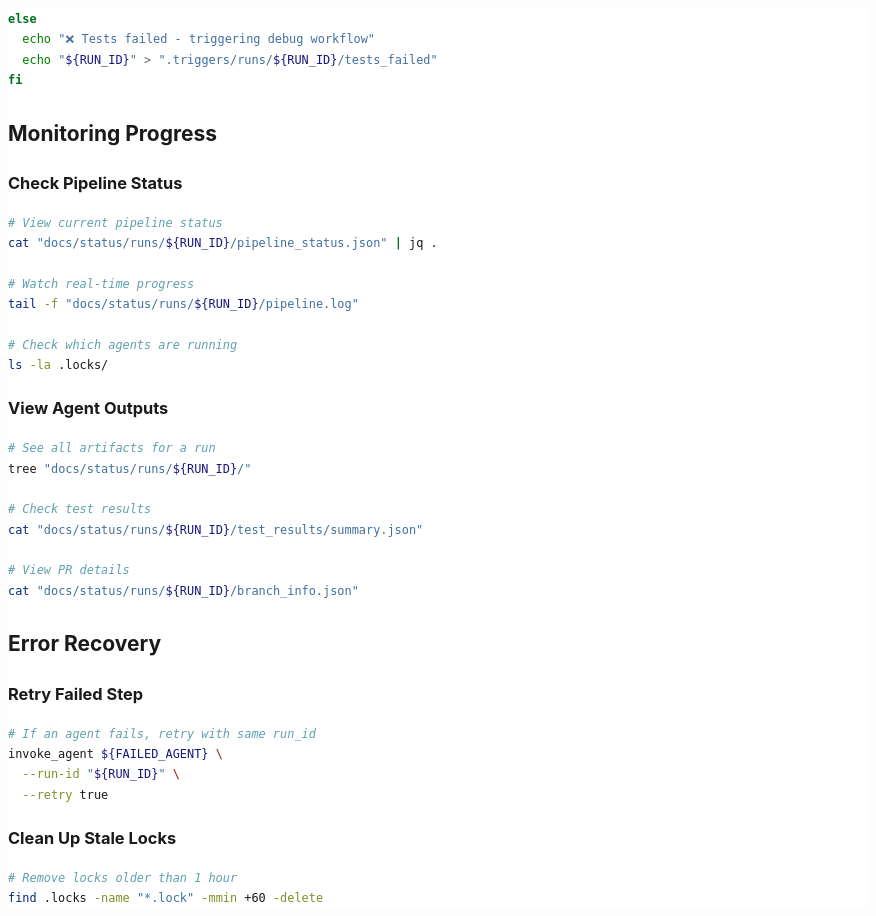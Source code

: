 ```bash
else
  echo "❌ Tests failed - triggering debug workflow"
  echo "${RUN_ID}" > ".triggers/runs/${RUN_ID}/tests_failed"
fi
```

## Monitoring Progress

### Check Pipeline Status

```bash
# View current pipeline status
cat "docs/status/runs/${RUN_ID}/pipeline_status.json" | jq .

# Watch real-time progress
tail -f "docs/status/runs/${RUN_ID}/pipeline.log"

# Check which agents are running
ls -la .locks/
```

### View Agent Outputs

```bash
# See all artifacts for a run
tree "docs/status/runs/${RUN_ID}/"

# Check test results
cat "docs/status/runs/${RUN_ID}/test_results/summary.json"

# View PR details
cat "docs/status/runs/${RUN_ID}/branch_info.json"
```

## Error Recovery

### Retry Failed Step

```bash
# If an agent fails, retry with same run_id
invoke_agent ${FAILED_AGENT} \
  --run-id "${RUN_ID}" \
  --retry true
```

### Clean Up Stale Locks

```bash
# Remove locks older than 1 hour
find .locks -name "*.lock" -mmin +60 -delete
```
